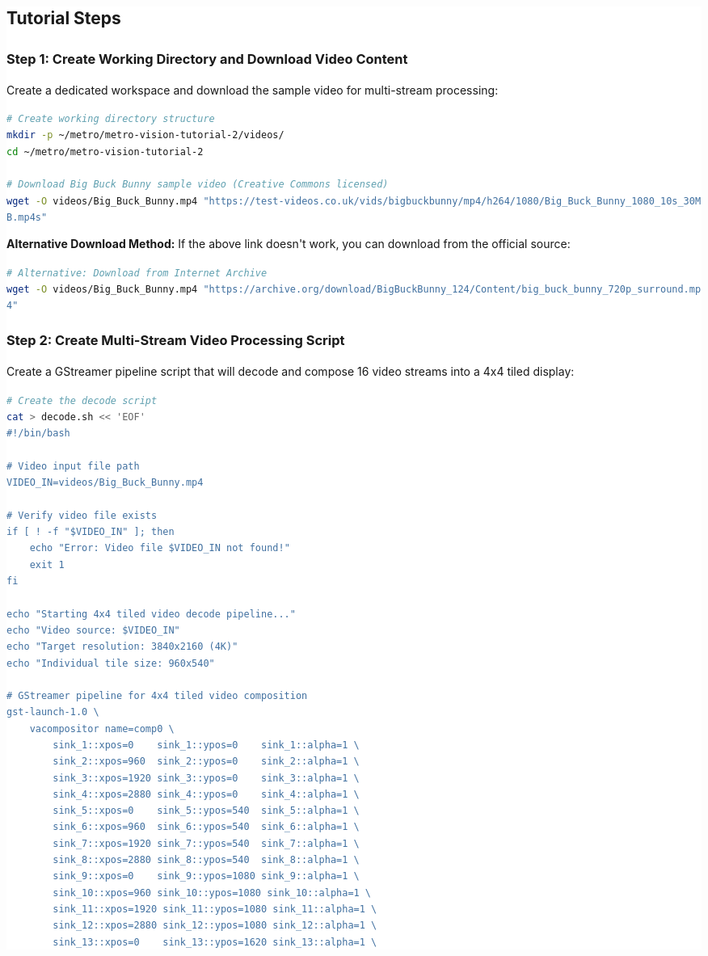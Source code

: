 ## Tutorial Steps

### Step 1: Create Working Directory and Download Video Content

Create a dedicated workspace and download the sample video for multi-stream processing:

```bash
# Create working directory structure
mkdir -p ~/metro/metro-vision-tutorial-2/videos/
cd ~/metro/metro-vision-tutorial-2

# Download Big Buck Bunny sample video (Creative Commons licensed)
wget -O videos/Big_Buck_Bunny.mp4 "https://test-videos.co.uk/vids/bigbuckbunny/mp4/h264/1080/Big_Buck_Bunny_1080_10s_30MB.mp4s"
```

**Alternative Download Method:**
If the above link doesn't work, you can download from the official source:
```bash
# Alternative: Download from Internet Archive
wget -O videos/Big_Buck_Bunny.mp4 "https://archive.org/download/BigBuckBunny_124/Content/big_buck_bunny_720p_surround.mp4"
```

### Step 2: Create Multi-Stream Video Processing Script

Create a GStreamer pipeline script that will decode and compose 16 video streams into a 4x4 tiled display:

```bash
# Create the decode script
cat > decode.sh << 'EOF'
#!/bin/bash

# Video input file path
VIDEO_IN=videos/Big_Buck_Bunny.mp4

# Verify video file exists
if [ ! -f "$VIDEO_IN" ]; then
    echo "Error: Video file $VIDEO_IN not found!"
    exit 1
fi

echo "Starting 4x4 tiled video decode pipeline..."
echo "Video source: $VIDEO_IN"
echo "Target resolution: 3840x2160 (4K)"
echo "Individual tile size: 960x540"

# GStreamer pipeline for 4x4 tiled video composition
gst-launch-1.0 \
    vacompositor name=comp0 \
        sink_1::xpos=0    sink_1::ypos=0    sink_1::alpha=1 \
        sink_2::xpos=960  sink_2::ypos=0    sink_2::alpha=1 \
        sink_3::xpos=1920 sink_3::ypos=0    sink_3::alpha=1 \
        sink_4::xpos=2880 sink_4::ypos=0    sink_4::alpha=1 \
        sink_5::xpos=0    sink_5::ypos=540  sink_5::alpha=1 \
        sink_6::xpos=960  sink_6::ypos=540  sink_6::alpha=1 \
        sink_7::xpos=1920 sink_7::ypos=540  sink_7::alpha=1 \
        sink_8::xpos=2880 sink_8::ypos=540  sink_8::alpha=1 \
        sink_9::xpos=0    sink_9::ypos=1080 sink_9::alpha=1 \
        sink_10::xpos=960 sink_10::ypos=1080 sink_10::alpha=1 \
        sink_11::xpos=1920 sink_11::ypos=1080 sink_11::alpha=1 \
        sink_12::xpos=2880 sink_12::ypos=1080 sink_12::alpha=1 \
        sink_13::xpos=0    sink_13::ypos=1620 sink_13::alpha=1 \
```